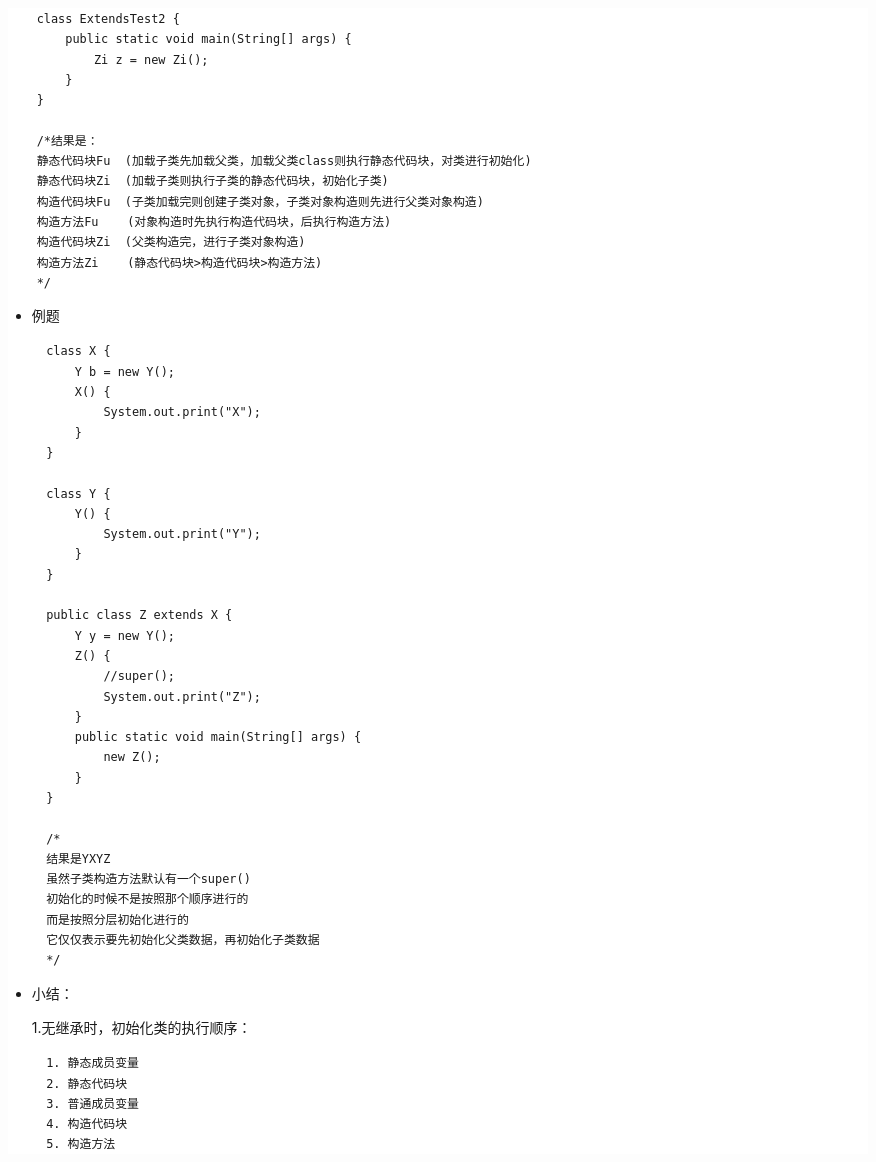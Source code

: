 		class ExtendsTest2 {
			public static void main(String[] args) {
				Zi z = new Zi();
			}
		}
		
		/*结果是：
		静态代码块Fu  (加载子类先加载父类，加载父类class则执行静态代码块，对类进行初始化)
		静态代码块Zi  (加载子类则执行子类的静态代码块，初始化子类)
		构造代码块Fu  (子类加载完则创建子类对象，子类对象构造则先进行父类对象构造)
		构造方法Fu    (对象构造时先执行构造代码块，后执行构造方法)
		构造代码块Zi  (父类构造完，进行子类对象构造)
		构造方法Zi    (静态代码块>构造代码块>构造方法)
		*/


* 例题

		class X {
			Y b = new Y();
			X() {
				System.out.print("X");
			}
		}
		
		class Y {
			Y() {
				System.out.print("Y");
			}
		}
		
		public class Z extends X {
			Y y = new Y();
			Z() {
				//super();
				System.out.print("Z");
			}
			public static void main(String[] args) {
				new Z(); 
			}
		}
		
		/*
		结果是YXYZ
		虽然子类构造方法默认有一个super()
		初始化的时候不是按照那个顺序进行的
		而是按照分层初始化进行的
		它仅仅表示要先初始化父类数据，再初始化子类数据
		*/

* 小结： 
  
	1.无继承时，初始化类的执行顺序：    

    	1. 静态成员变量
    	2. 静态代码块
    	3. 普通成员变量
    	4. 构造代码块
    	5. 构造方法  
    	 
